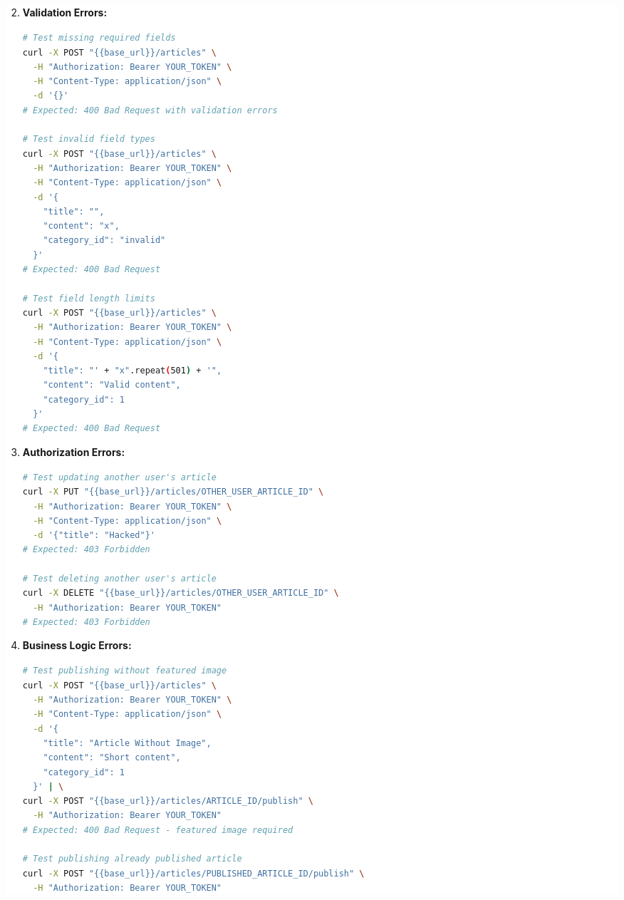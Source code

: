 2. **Validation Errors:**
   ```bash
   # Test missing required fields
   curl -X POST "{{base_url}}/articles" \
     -H "Authorization: Bearer YOUR_TOKEN" \
     -H "Content-Type: application/json" \
     -d '{}'
   # Expected: 400 Bad Request with validation errors

   # Test invalid field types
   curl -X POST "{{base_url}}/articles" \
     -H "Authorization: Bearer YOUR_TOKEN" \
     -H "Content-Type: application/json" \
     -d '{
       "title": "",
       "content": "x",
       "category_id": "invalid"
     }'
   # Expected: 400 Bad Request

   # Test field length limits
   curl -X POST "{{base_url}}/articles" \
     -H "Authorization: Bearer YOUR_TOKEN" \
     -H "Content-Type: application/json" \
     -d '{
       "title": "' + "x".repeat(501) + '",
       "content": "Valid content",
       "category_id": 1
     }'
   # Expected: 400 Bad Request
   ```

3. **Authorization Errors:**
   ```bash
   # Test updating another user's article
   curl -X PUT "{{base_url}}/articles/OTHER_USER_ARTICLE_ID" \
     -H "Authorization: Bearer YOUR_TOKEN" \
     -H "Content-Type: application/json" \
     -d '{"title": "Hacked"}'
   # Expected: 403 Forbidden

   # Test deleting another user's article
   curl -X DELETE "{{base_url}}/articles/OTHER_USER_ARTICLE_ID" \
     -H "Authorization: Bearer YOUR_TOKEN"
   # Expected: 403 Forbidden
   ```

4. **Business Logic Errors:**
   ```bash
   # Test publishing without featured image
   curl -X POST "{{base_url}}/articles" \
     -H "Authorization: Bearer YOUR_TOKEN" \
     -H "Content-Type: application/json" \
     -d '{
       "title": "Article Without Image",
       "content": "Short content",
       "category_id": 1
     }' | \
   curl -X POST "{{base_url}}/articles/ARTICLE_ID/publish" \
     -H "Authorization: Bearer YOUR_TOKEN"
   # Expected: 400 Bad Request - featured image required

   # Test publishing already published article
   curl -X POST "{{base_url}}/articles/PUBLISHED_ARTICLE_ID/publish" \
     -H "Authorization: Bearer YOUR_TOKEN"
   ```